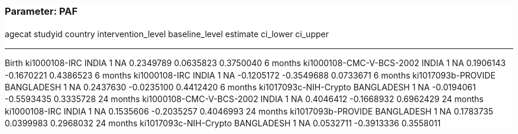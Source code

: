 
### Parameter: PAF


agecat      studyid                    country      intervention_level   baseline_level      estimate     ci_lower    ci_upper
----------  -------------------------  -----------  -------------------  ---------------  -----------  -----------  ----------
Birth       ki1000108-IRC              INDIA        1                    NA                 0.2349789    0.0635823   0.3750040
6 months    ki1000108-CMC-V-BCS-2002   INDIA        1                    NA                 0.1906143   -0.1670221   0.4386523
6 months    ki1000108-IRC              INDIA        1                    NA                -0.1205172   -0.3549688   0.0733671
6 months    ki1017093b-PROVIDE         BANGLADESH   1                    NA                 0.2437630   -0.0235100   0.4412420
6 months    ki1017093c-NIH-Crypto      BANGLADESH   1                    NA                -0.0194061   -0.5593435   0.3335728
24 months   ki1000108-CMC-V-BCS-2002   INDIA        1                    NA                 0.4046412   -0.1668932   0.6962429
24 months   ki1000108-IRC              INDIA        1                    NA                 0.1535606   -0.2035257   0.4046993
24 months   ki1017093b-PROVIDE         BANGLADESH   1                    NA                 0.1783735    0.0399983   0.2968032
24 months   ki1017093c-NIH-Crypto      BANGLADESH   1                    NA                 0.0532711   -0.3913336   0.3558011
